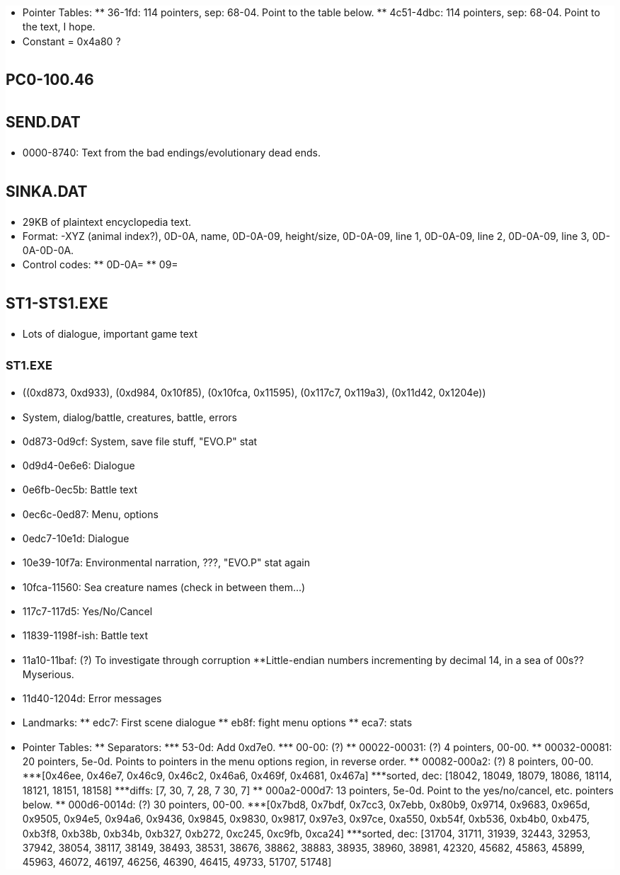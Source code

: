 * Pointer Tables:
** 36-1fd: 114 pointers, sep: 68-04. Point to the table below.
** 4c51-4dbc: 114 pointers, sep: 68-04. Point to the text, I hope.
* Constant = 0x4a80 ?

## PC0-100.46

## **SEND.DAT**
* 0000-8740: Text from the bad endings/evolutionary dead ends.

## **SINKA.DAT**
* 29KB of plaintext encyclopedia text.
* Format: -XYZ (animal index?), 0D-0A, name, 0D-0A-09, height/size, 0D-0A-09, line 1, 0D-0A-09, line 2, 0D-0A-09, line 3, 0D-0A-0D-0A.
* Control codes:
** 0D-0A=<ln>
** 09=<tab>

## **ST1-STS1.EXE**
* Lots of dialogue, important game text

### ST1.EXE
* ((0xd873, 0xd933), (0xd984, 0x10f85), (0x10fca, 0x11595), (0x117c7, 0x119a3), (0x11d42, 0x1204e))
* System, dialog/battle, creatures, battle, errors
* 0d873-0d9cf: System, save file stuff, "EVO.P" stat
* 0d9d4-0e6e6: Dialogue
* 0e6fb-0ec5b: Battle text
* 0ec6c-0ed87: Menu, options
* 0edc7-10e1d: Dialogue
* 10e39-10f7a: Environmental narration, ???, "EVO.P" stat again
* 10fca-11560: Sea creature names (check in between them...)
* 117c7-117d5: Yes/No/Cancel
* 11839-1198f-ish: Battle text
* 11a10-11baf: (?) To investigate through corruption
**Little-endian numbers incrementing by decimal 14, in a sea of 00s?? Myserious.
* 11d40-1204d: Error messages

* Landmarks:
** edc7: First scene dialogue
** eb8f: fight menu options
** eca7: stats

* Pointer Tables:
** Separators:
*** 53-0d: Add 0xd7e0.
*** 00-00: (?)
** 00022-00031: (?) 4 pointers, 00-00.
** 00032-00081: 20 pointers, 5e-0d. Points to pointers in the menu options region, in reverse order.
** 00082-000a2: (?) 8 pointers, 00-00.
***[0x46ee, 0x46e7, 0x46c9, 0x46c2, 0x46a6, 0x469f, 0x4681, 0x467a]
***sorted, dec: [18042, 18049, 18079, 18086, 18114, 18121, 18151, 18158]
***diffs: [7, 30, 7, 28, 7 30, 7]
** 000a2-000d7: 13 pointers, 5e-0d. Point to the yes/no/cancel, etc. pointers below.
** 000d6-0014d: (?) 30 pointers, 00-00.
***[0x7bd8, 0x7bdf, 0x7cc3, 0x7ebb, 0x80b9, 0x9714, 0x9683, 0x965d, 0x9505, 0x94e5, 0x94a6, 0x9436, 0x9845, 0x9830, 0x9817, 0x97e3, 0x97ce, 0xa550, 0xb54f, 0xb536, 0xb4b0, 0xb475, 0xb3f8, 0xb38b, 0xb34b, 0xb327, 0xb272, 0xc245, 0xc9fb, 0xca24]
***sorted, dec: [31704, 31711, 31939, 32443, 32953, 37942, 38054, 38117, 38149, 38493, 38531, 38676, 38862, 38883, 38935, 38960, 38981, 42320, 45682, 45863, 45899, 45963, 46072, 46197, 46256, 46390, 46415, 49733, 51707, 51748]